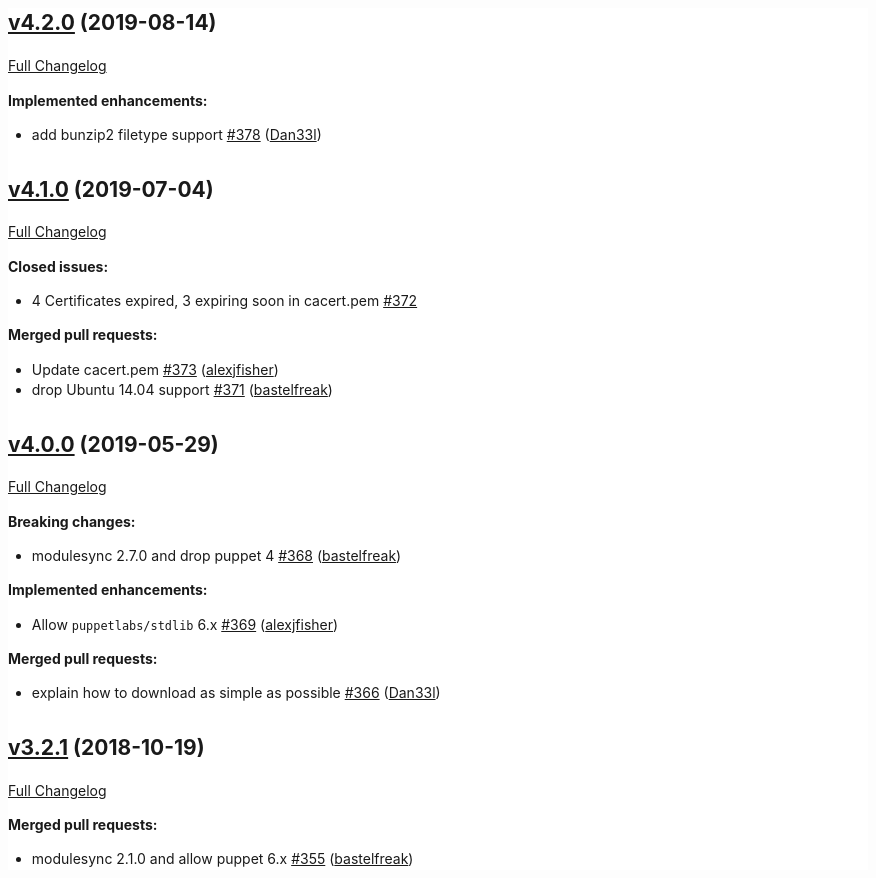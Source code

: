 ## [v4.2.0](https://github.com/tenangbisa/puppet-zip/tree/v4.2.0) (2019-08-14)

[Full Changelog](https://github.com/tenangbisa/puppet-zip/compare/v4.1.0...v4.2.0)

**Implemented enhancements:**

- add bunzip2 filetype support [\#378](https://github.com/tenangbisa/puppet-zip/pull/378) ([Dan33l](https://github.com/Dan33l))

## [v4.1.0](https://github.com/tenangbisa/puppet-zip/tree/v4.1.0) (2019-07-04)

[Full Changelog](https://github.com/tenangbisa/puppet-zip/compare/v4.0.0...v4.1.0)

**Closed issues:**

- 4 Certificates expired, 3 expiring soon in cacert.pem [\#372](https://github.com/tenangbisa/puppet-zip/issues/372)

**Merged pull requests:**

- Update cacert.pem [\#373](https://github.com/tenangbisa/puppet-zip/pull/373) ([alexjfisher](https://github.com/alexjfisher))
- drop Ubuntu 14.04 support [\#371](https://github.com/tenangbisa/puppet-zip/pull/371) ([bastelfreak](https://github.com/bastelfreak))

## [v4.0.0](https://github.com/tenangbisa/puppet-zip/tree/v4.0.0) (2019-05-29)

[Full Changelog](https://github.com/tenangbisa/puppet-zip/compare/v3.2.1...v4.0.0)

**Breaking changes:**

- modulesync 2.7.0 and drop puppet 4 [\#368](https://github.com/tenangbisa/puppet-zip/pull/368) ([bastelfreak](https://github.com/bastelfreak))

**Implemented enhancements:**

- Allow `puppetlabs/stdlib` 6.x [\#369](https://github.com/tenangbisa/puppet-zip/pull/369) ([alexjfisher](https://github.com/alexjfisher))

**Merged pull requests:**

- explain how to download as simple as possible [\#366](https://github.com/tenangbisa/puppet-zip/pull/366) ([Dan33l](https://github.com/Dan33l))

## [v3.2.1](https://github.com/tenangbisa/puppet-zip/tree/v3.2.1) (2018-10-19)

[Full Changelog](https://github.com/tenangbisa/puppet-zip/compare/v3.2.0...v3.2.1)

**Merged pull requests:**

- modulesync 2.1.0 and allow puppet 6.x [\#355](https://github.com/tenangbisa/puppet-zip/pull/355) ([bastelfreak](https://github.com/bastelfreak))
